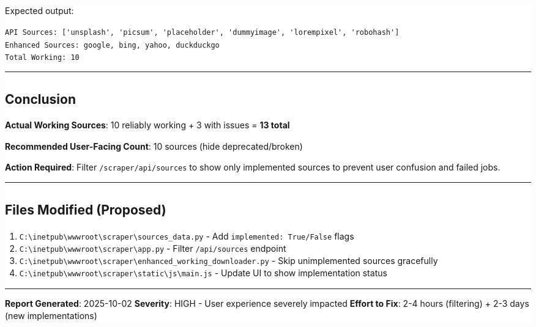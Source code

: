 Expected output:
```
API Sources: ['unsplash', 'picsum', 'placeholder', 'dummyimage', 'lorempixel', 'robohash']
Enhanced Sources: google, bing, yahoo, duckduckgo
Total Working: 10
```

---

## Conclusion

**Actual Working Sources**: 10 reliably working + 3 with issues = **13 total**

**Recommended User-Facing Count**: 10 sources (hide deprecated/broken)

**Action Required**: Filter `/scraper/api/sources` to show only implemented sources to prevent user confusion and failed jobs.

---

## Files Modified (Proposed)

1. `C:\inetpub\wwwroot\scraper\sources_data.py` - Add `implemented: True/False` flags
2. `C:\inetpub\wwwroot\scraper\app.py` - Filter `/api/sources` endpoint
3. `C:\inetpub\wwwroot\scraper\enhanced_working_downloader.py` - Skip unimplemented sources gracefully
4. `C:\inetpub\wwwroot\scraper\static\js\main.js` - Update UI to show implementation status

---

**Report Generated**: 2025-10-02
**Severity**: HIGH - User experience severely impacted
**Effort to Fix**: 2-4 hours (filtering) + 2-3 days (new implementations)
